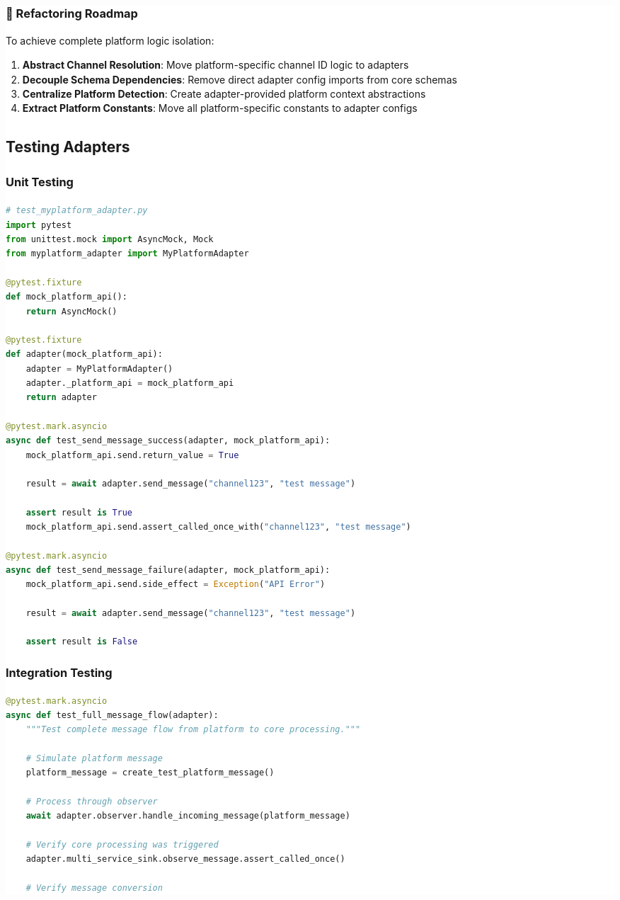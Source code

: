 ### 🎯 Refactoring Roadmap

To achieve complete platform logic isolation:

1. **Abstract Channel Resolution**: Move platform-specific channel ID logic to adapters
2. **Decouple Schema Dependencies**: Remove direct adapter config imports from core schemas  
3. **Centralize Platform Detection**: Create adapter-provided platform context abstractions
4. **Extract Platform Constants**: Move all platform-specific constants to adapter configs

## Testing Adapters

### Unit Testing

```python
# test_myplatform_adapter.py
import pytest
from unittest.mock import AsyncMock, Mock
from myplatform_adapter import MyPlatformAdapter

@pytest.fixture
def mock_platform_api():
    return AsyncMock()

@pytest.fixture  
def adapter(mock_platform_api):
    adapter = MyPlatformAdapter()
    adapter._platform_api = mock_platform_api
    return adapter

@pytest.mark.asyncio
async def test_send_message_success(adapter, mock_platform_api):
    mock_platform_api.send.return_value = True
    
    result = await adapter.send_message("channel123", "test message")
    
    assert result is True
    mock_platform_api.send.assert_called_once_with("channel123", "test message")

@pytest.mark.asyncio  
async def test_send_message_failure(adapter, mock_platform_api):
    mock_platform_api.send.side_effect = Exception("API Error")
    
    result = await adapter.send_message("channel123", "test message") 
    
    assert result is False
```

### Integration Testing

```python
@pytest.mark.asyncio
async def test_full_message_flow(adapter):
    """Test complete message flow from platform to core processing."""
    
    # Simulate platform message
    platform_message = create_test_platform_message()
    
    # Process through observer
    await adapter.observer.handle_incoming_message(platform_message)
    
    # Verify core processing was triggered
    adapter.multi_service_sink.observe_message.assert_called_once()
    
    # Verify message conversion
```